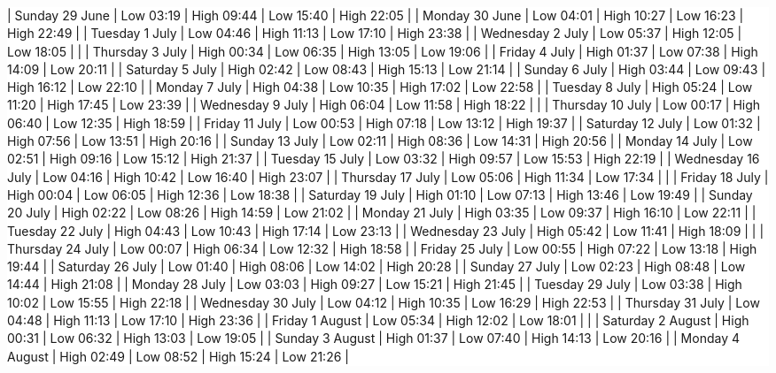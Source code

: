 | Sunday 29 June | Low 03:19 | High 09:44 | Low 15:40 | High 22:05 | 
| Monday 30 June | Low 04:01 | High 10:27 | Low 16:23 | High 22:49 | 
| Tuesday 1 July | Low 04:46 | High 11:13 | Low 17:10 | High 23:38 | 
| Wednesday 2 July | Low 05:37 | High 12:05 | Low 18:05 |  | 
| Thursday 3 July | High 00:34 | Low 06:35 | High 13:05 | Low 19:06 | 
| Friday 4 July | High 01:37 | Low 07:38 | High 14:09 | Low 20:11 | 
| Saturday 5 July | High 02:42 | Low 08:43 | High 15:13 | Low 21:14 | 
| Sunday 6 July | High 03:44 | Low 09:43 | High 16:12 | Low 22:10 | 
| Monday 7 July | High 04:38 | Low 10:35 | High 17:02 | Low 22:58 | 
| Tuesday 8 July | High 05:24 | Low 11:20 | High 17:45 | Low 23:39 | 
| Wednesday 9 July | High 06:04 | Low 11:58 | High 18:22 |  | 
| Thursday 10 July | Low 00:17 | High 06:40 | Low 12:35 | High 18:59 | 
| Friday 11 July | Low 00:53 | High 07:18 | Low 13:12 | High 19:37 | 
| Saturday 12 July | Low 01:32 | High 07:56 | Low 13:51 | High 20:16 | 
| Sunday 13 July | Low 02:11 | High 08:36 | Low 14:31 | High 20:56 | 
| Monday 14 July | Low 02:51 | High 09:16 | Low 15:12 | High 21:37 | 
| Tuesday 15 July | Low 03:32 | High 09:57 | Low 15:53 | High 22:19 | 
| Wednesday 16 July | Low 04:16 | High 10:42 | Low 16:40 | High 23:07 | 
| Thursday 17 July | Low 05:06 | High 11:34 | Low 17:34 |  | 
| Friday 18 July | High 00:04 | Low 06:05 | High 12:36 | Low 18:38 | 
| Saturday 19 July | High 01:10 | Low 07:13 | High 13:46 | Low 19:49 | 
| Sunday 20 July | High 02:22 | Low 08:26 | High 14:59 | Low 21:02 | 
| Monday 21 July | High 03:35 | Low 09:37 | High 16:10 | Low 22:11 | 
| Tuesday 22 July | High 04:43 | Low 10:43 | High 17:14 | Low 23:13 | 
| Wednesday 23 July | High 05:42 | Low 11:41 | High 18:09 |  | 
| Thursday 24 July | Low 00:07 | High 06:34 | Low 12:32 | High 18:58 | 
| Friday 25 July | Low 00:55 | High 07:22 | Low 13:18 | High 19:44 | 
| Saturday 26 July | Low 01:40 | High 08:06 | Low 14:02 | High 20:28 | 
| Sunday 27 July | Low 02:23 | High 08:48 | Low 14:44 | High 21:08 | 
| Monday 28 July | Low 03:03 | High 09:27 | Low 15:21 | High 21:45 | 
| Tuesday 29 July | Low 03:38 | High 10:02 | Low 15:55 | High 22:18 | 
| Wednesday 30 July | Low 04:12 | High 10:35 | Low 16:29 | High 22:53 | 
| Thursday 31 July | Low 04:48 | High 11:13 | Low 17:10 | High 23:36 | 
| Friday 1 August | Low 05:34 | High 12:02 | Low 18:01 |  | 
| Saturday 2 August | High 00:31 | Low 06:32 | High 13:03 | Low 19:05 | 
| Sunday 3 August | High 01:37 | Low 07:40 | High 14:13 | Low 20:16 | 
| Monday 4 August | High 02:49 | Low 08:52 | High 15:24 | Low 21:26 | 